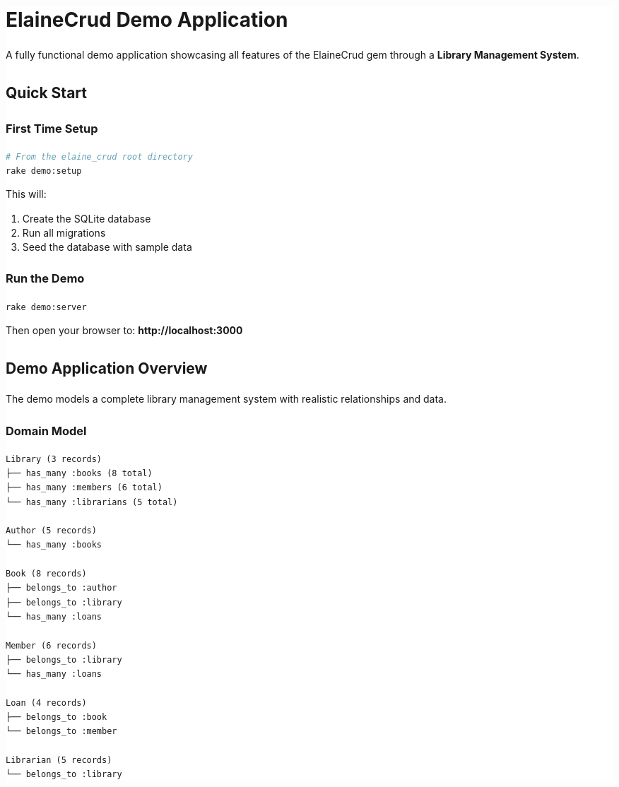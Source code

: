 # ElaineCrud Demo Application

A fully functional demo application showcasing all features of the ElaineCrud gem through a **Library Management System**.

## Quick Start

### First Time Setup

```bash
# From the elaine_crud root directory
rake demo:setup
```

This will:
1. Create the SQLite database
2. Run all migrations
3. Seed the database with sample data

### Run the Demo

```bash
rake demo:server
```

Then open your browser to: **http://localhost:3000**

## Demo Application Overview

The demo models a complete library management system with realistic relationships and data.

### Domain Model

```
Library (3 records)
├── has_many :books (8 total)
├── has_many :members (6 total)
└── has_many :librarians (5 total)

Author (5 records)
└── has_many :books

Book (8 records)
├── belongs_to :author
├── belongs_to :library
└── has_many :loans

Member (6 records)
├── belongs_to :library
└── has_many :loans

Loan (4 records)
├── belongs_to :book
└── belongs_to :member

Librarian (5 records)
└── belongs_to :library
```
